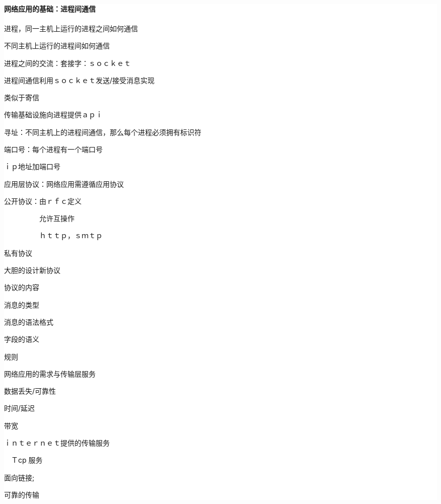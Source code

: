 

#### 网络应用的基础：进程间通信

进程，同一主机上运行的进程之间如何通信

不同主机上运行的进程间如何通信

进程之间的交流：套接字：ｓｏｃｋｅｔ

进程间通信利用ｓｏｃｋｅｔ发送/接受消息实现

类似于寄信

传输基础设施向进程提供ａｐｉ



寻址：不同主机上的进程间通信，那么每个进程必须拥有标识符

端口号：每个进程有一个端口号

ｉｐ地址加端口号

应用层协议：网络应用需遵循应用协议

公开协议：由ｒｆｃ定义

　　　　　允许互操作

　　　　　ｈｔｔｐ，ｓｍｔｐ

私有协议

大胆的设计新协议



协议的内容

消息的类型

消息的语法格式

字段的语义

规则



网络应用的需求与传输层服务

数据丢失/可靠性

时间/延迟

带宽



ｉｎｔｅｒｎｅｔ提供的传输服务

　Ｔcp 服务

面向链接;

可靠的传输
